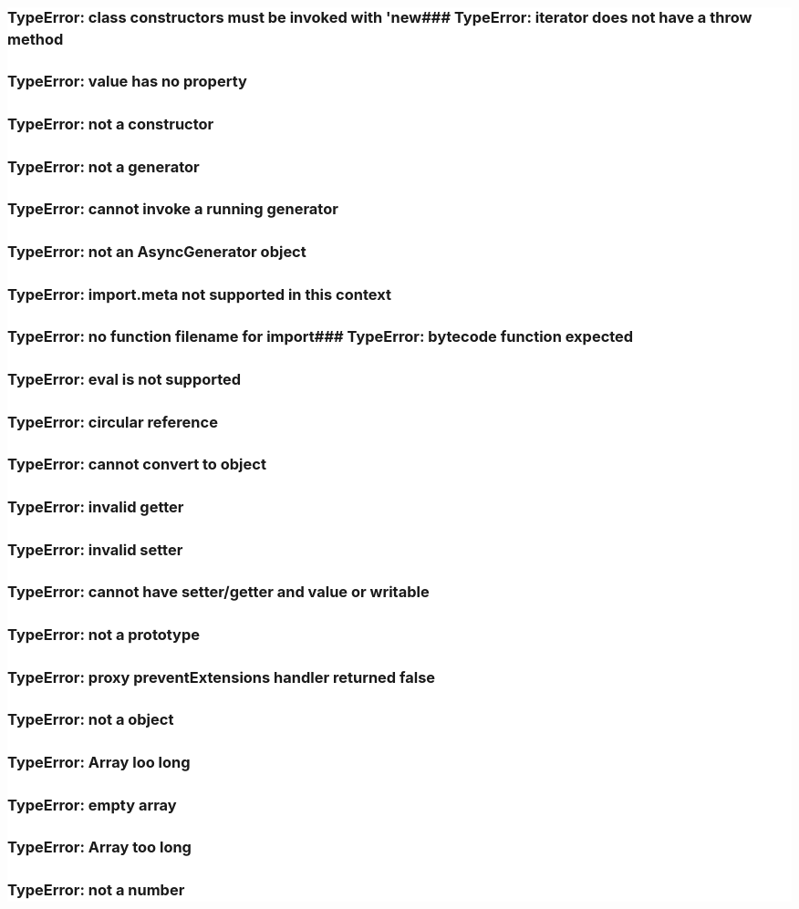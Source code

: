 ### TypeError: class constructors must be invoked with 'new### TypeError: iterator does not have a throw method

### TypeError: value has no property

### TypeError: not a constructor

### TypeError: not a generator

### TypeError: cannot invoke a running generator

### TypeError: not an AsyncGenerator object

### TypeError: import.meta not supported in this context

### TypeError: no function filename for import### TypeError: bytecode function expected

### TypeError: eval is not supported

### TypeError: circular reference

### TypeError: cannot convert to object

### TypeError: invalid getter

### TypeError: invalid setter

### TypeError: cannot have setter/getter and value or writable

### TypeError: not a prototype

### TypeError: proxy preventExtensions handler returned false

### TypeError: not a object

### TypeError: Array loo long

### TypeError: empty array

### TypeError: Array too long

### TypeError: not a number
